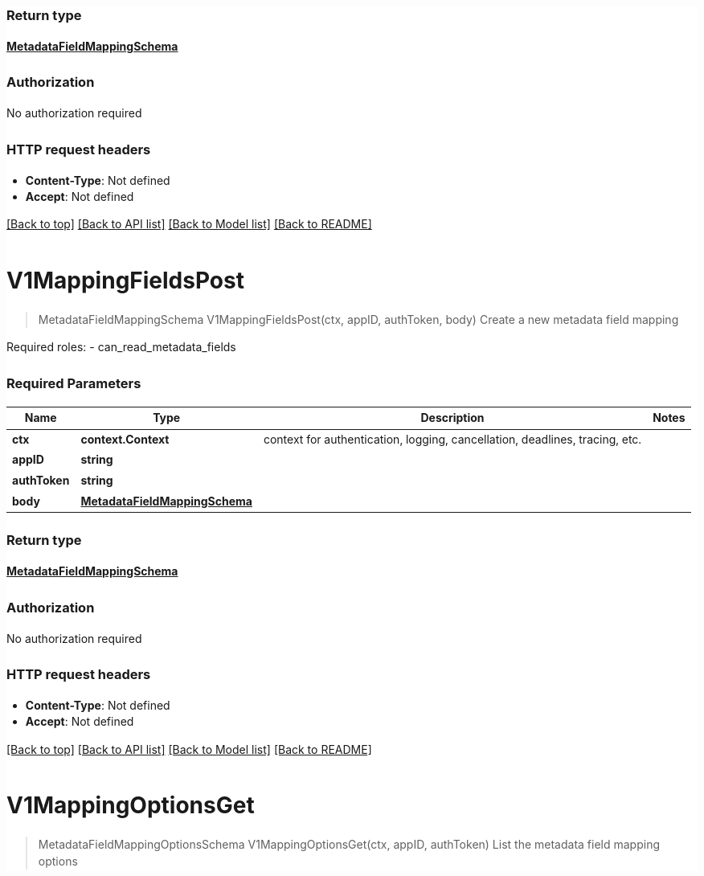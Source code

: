 ### Return type

[**MetadataFieldMappingSchema**](MetadataFieldMappingSchema.md)

### Authorization

No authorization required

### HTTP request headers

 - **Content-Type**: Not defined
 - **Accept**: Not defined

[[Back to top]](#) [[Back to API list]](../README.md#documentation-for-api-endpoints) [[Back to Model list]](../README.md#documentation-for-models) [[Back to README]](../README.md)

# **V1MappingFieldsPost**
> MetadataFieldMappingSchema V1MappingFieldsPost(ctx, appID, authToken, body)
Create a new metadata field mapping

 Required roles:  - can_read_metadata_fields

### Required Parameters

Name | Type | Description  | Notes
------------- | ------------- | ------------- | -------------
 **ctx** | **context.Context** | context for authentication, logging, cancellation, deadlines, tracing, etc.
  **appID** | **string**|  | 
  **authToken** | **string**|  | 
  **body** | [**MetadataFieldMappingSchema**](MetadataFieldMappingSchema.md)|  | 

### Return type

[**MetadataFieldMappingSchema**](MetadataFieldMappingSchema.md)

### Authorization

No authorization required

### HTTP request headers

 - **Content-Type**: Not defined
 - **Accept**: Not defined

[[Back to top]](#) [[Back to API list]](../README.md#documentation-for-api-endpoints) [[Back to Model list]](../README.md#documentation-for-models) [[Back to README]](../README.md)

# **V1MappingOptionsGet**
> MetadataFieldMappingOptionsSchema V1MappingOptionsGet(ctx, appID, authToken)
List the metadata field mapping options
